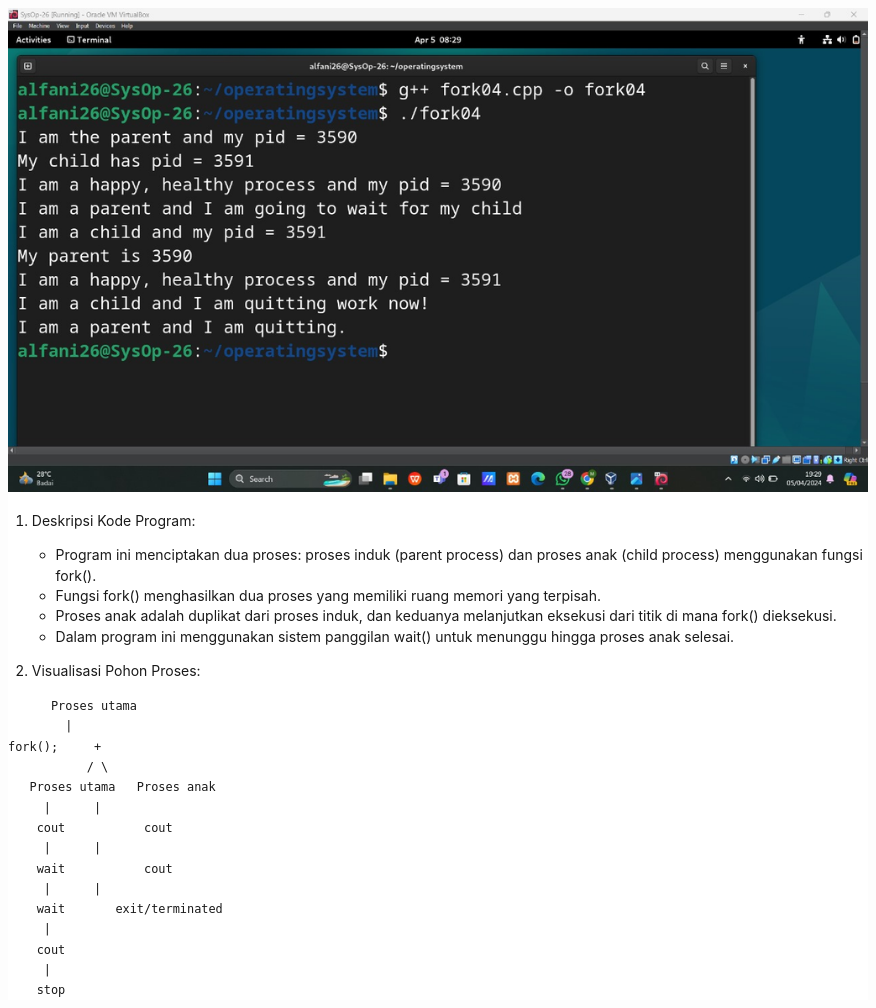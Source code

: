 ![ss](assets/fork/4fani.jpg)</br>

1. Deskripsi Kode Program:</br>
    - Program ini menciptakan dua proses: proses induk (parent process) dan proses anak (child process) menggunakan fungsi fork().
    - Fungsi fork() menghasilkan dua proses yang memiliki ruang memori yang terpisah.
    - Proses anak adalah duplikat dari proses induk, dan keduanya melanjutkan eksekusi dari titik di mana fork() dieksekusi.
    - Dalam program ini menggunakan sistem panggilan wait() untuk menunggu hingga proses anak selesai.

2. Visualisasi Pohon Proses:</br>
```
	  Proses utama
		|
fork();		+
	       / \
   Proses utama   Proses anak
	 |		|
	cout	       cout
	 |		|
	wait	       cout
	 |		|
	wait	   exit/terminated
	 |
	cout
	 |
	stop	 					
```

